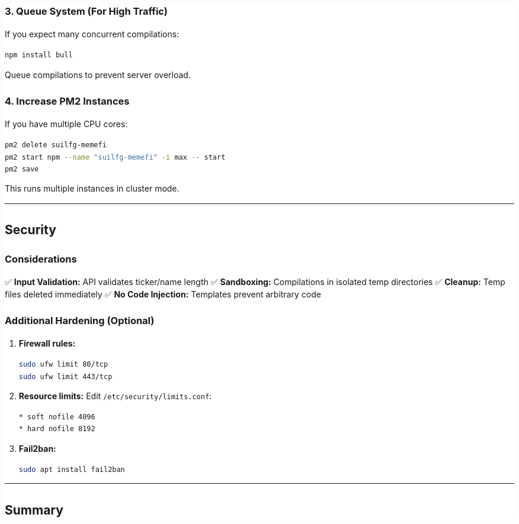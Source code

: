 ### 3. Queue System (For High Traffic)

If you expect many concurrent compilations:

```bash
npm install bull
```

Queue compilations to prevent server overload.

### 4. Increase PM2 Instances

If you have multiple CPU cores:
```bash
pm2 delete suilfg-memefi
pm2 start npm --name "suilfg-memefi" -i max -- start
pm2 save
```

This runs multiple instances in cluster mode.

---

## Security

### Considerations

✅ **Input Validation:** API validates ticker/name length
✅ **Sandboxing:** Compilations in isolated temp directories
✅ **Cleanup:** Temp files deleted immediately
✅ **No Code Injection:** Templates prevent arbitrary code

### Additional Hardening (Optional)

1. **Firewall rules:**
   ```bash
   sudo ufw limit 80/tcp
   sudo ufw limit 443/tcp
   ```

2. **Resource limits:**
   Edit `/etc/security/limits.conf`:
   ```
   * soft nofile 4096
   * hard nofile 8192
   ```

3. **Fail2ban:**
   ```bash
   sudo apt install fail2ban
   ```

---

## Summary
